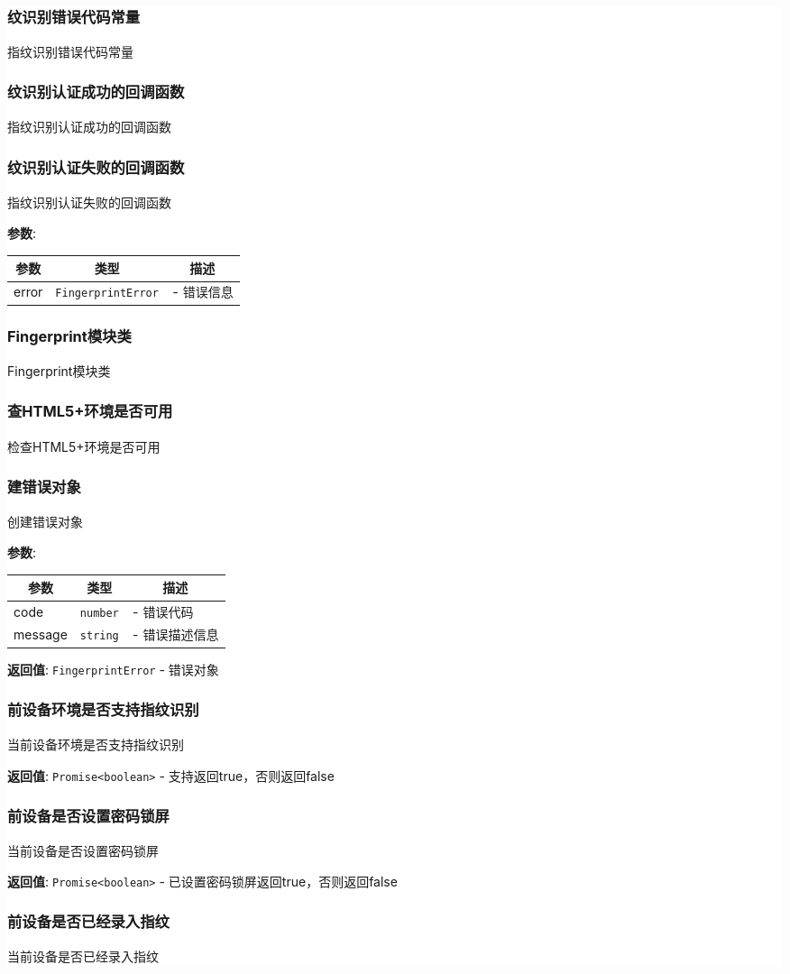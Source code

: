 ### 纹识别错误代码常量

指纹识别错误代码常量

### 纹识别认证成功的回调函数

指纹识别认证成功的回调函数

### 纹识别认证失败的回调函数

指纹识别认证失败的回调函数

**参数**:

| 参数 | 类型 | 描述 |
|------|------|------|
| error | `FingerprintError` | - 错误信息 |

### Fingerprint模块类

Fingerprint模块类

### 查HTML5+环境是否可用

检查HTML5+环境是否可用

### 建错误对象

创建错误对象

**参数**:

| 参数 | 类型 | 描述 |
|------|------|------|
| code | `number` | - 错误代码 |
| message | `string` | - 错误描述信息 |

**返回值**: `FingerprintError` - 错误对象

### 前设备环境是否支持指纹识别

当前设备环境是否支持指纹识别

**返回值**: `Promise<boolean>` - 支持返回true，否则返回false

### 前设备是否设置密码锁屏

当前设备是否设置密码锁屏

**返回值**: `Promise<boolean>` - 已设置密码锁屏返回true，否则返回false

### 前设备是否已经录入指纹

当前设备是否已经录入指纹
